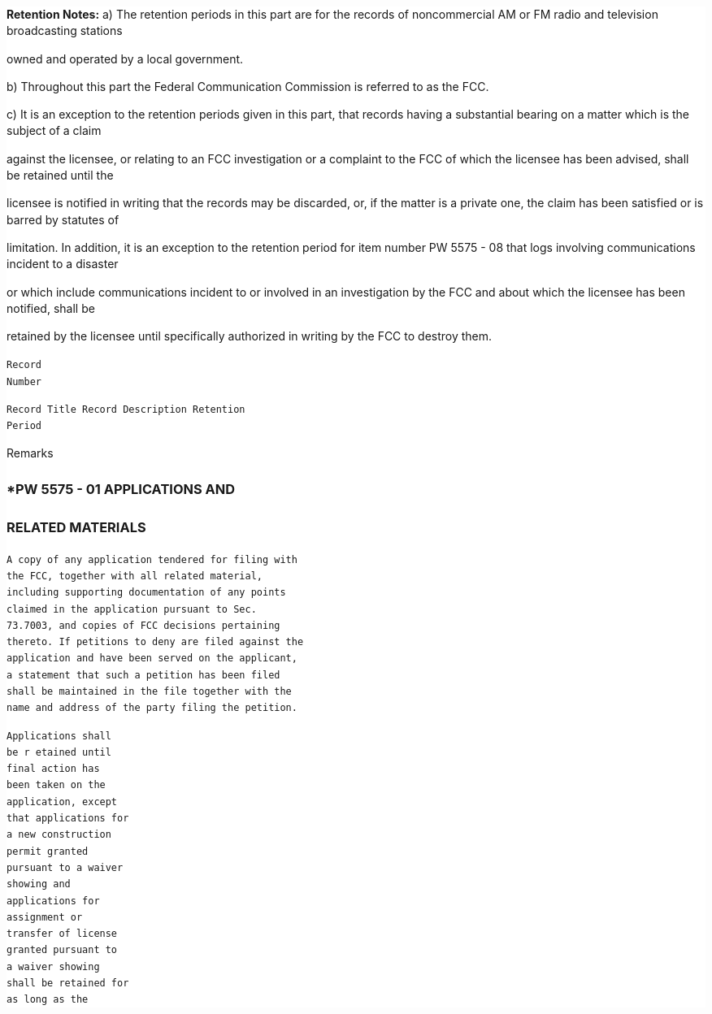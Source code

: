 **Retention Notes:** a) The retention periods in this part are for the records of noncommercial AM or FM radio and television broadcasting stations

owned and operated by a local government.

b) Throughout this part the Federal Communication Commission is referred to as the FCC.

c) It is an exception to the retention periods given in this part, that records having a substantial bearing on a matter which is the subject of a claim

against the licensee, or relating to an FCC investigation or a complaint to the FCC of which the licensee has been advised, shall be retained until the


licensee is notified in writing that the records may be discarded, or, if the matter is a private one, the claim has been satisfied or is barred by statutes of

limitation. In addition, it is an exception to the retention period for item number PW 5575 - 08 that logs involving communications incident to a disaster

or which include communications incident to or involved in an investigation by the FCC and about which the licensee has been notified, shall be

retained by the licensee until specifically authorized in writing by the FCC to destroy them.

```
Record
Number
```
```
Record Title Record Description Retention
Period
```
Remarks

### *PW 5575 - 01 APPLICATIONS AND

### RELATED MATERIALS

```
A copy of any application tendered for filing with
the FCC, together with all related material,
including supporting documentation of any points
claimed in the application pursuant to Sec.
73.7003, and copies of FCC decisions pertaining
thereto. If petitions to deny are filed against the
application and have been served on the applicant,
a statement that such a petition has been filed
shall be maintained in the file together with the
name and address of the party filing the petition.
```
```
Applications shall
be r etained until
final action has
been taken on the
application, except
that applications for
a new construction
permit granted
pursuant to a waiver
showing and
applications for
assignment or
transfer of license
granted pursuant to
a waiver showing
shall be retained for
as long as the
```